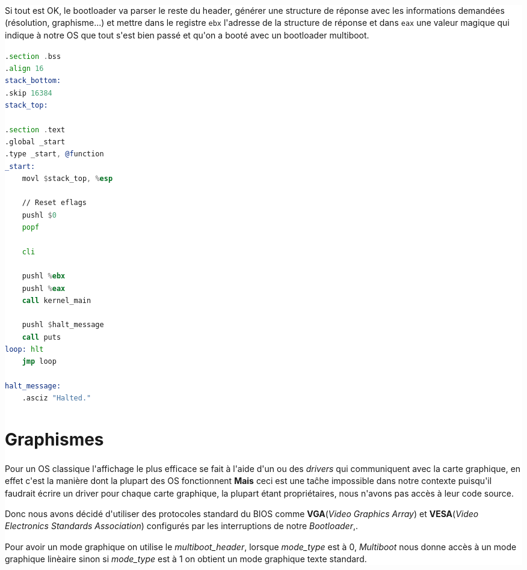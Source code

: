 Si tout est OK, le bootloader va parser le reste du header, générer une
structure de réponse avec les informations demandées (résolution, graphisme...)
et mettre dans le registre `ebx` l'adresse de la structure de réponse et dans
`eax` une valeur magique qui indique à notre OS que tout s'est bien passé et
qu'on a booté avec un bootloader multiboot.

```asm
.section .bss
.align 16
stack_bottom:
.skip 16384
stack_top:

.section .text
.global _start
.type _start, @function
_start:
	movl $stack_top, %esp

	// Reset eflags
	pushl $0
	popf

	cli

	pushl %ebx
	pushl %eax
	call kernel_main

	pushl $halt_message
	call puts
loop: hlt
	jmp loop

halt_message:
	.asciz "Halted."
```

# Graphismes

Pour un OS classique l'affichage le plus efficace se fait à l'aide d'un ou des
_drivers_ qui communiquent avec la carte graphique, en effet c'est la manière
dont la plupart des OS fonctionnent **Mais** ceci est une taĉhe impossible
dans notre contexte puisqu'il faudrait écrire un driver pour chaque carte
graphique, la plupart étant propriétaires, nous n'avons pas accès à leur code
source.

Donc nous avons décidé d'utiliser des protocoles standard du BIOS comme
**VGA**(_Video Graphics Array_) et **VESA**(_Video Electronics Standards
Association_) configurés par les interruptions de notre _Bootloader_,.

Pour avoir un mode graphique on utilise le _multiboot_header_, lorsque
_mode_type_ est à 0, _Multiboot_ nous donne accès à un mode graphique linèaire
sinon si _mode_type_ est à 1 on obtient un mode graphique texte standard.
